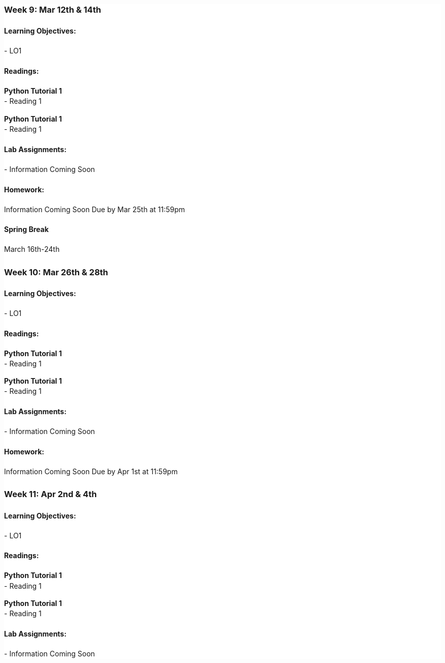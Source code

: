 ### Week 9: Mar 12th & 14th<br>
#### Learning Objectives:
\- LO1<br>

#### Readings:
**Python Tutorial 1**<br>
\- Reading 1<br>

**Python Tutorial 1**<br>
\- Reading 1<br>

#### Lab Assignments:
\- Information Coming Soon

#### Homework:
Information Coming Soon
Due by Mar 25th at 11:59pm<br>

#### Spring Break
March 16th-24th

### Week 10: Mar 26th & 28th<br>
#### Learning Objectives:
\- LO1<br>

#### Readings:
**Python Tutorial 1**<br>
\- Reading 1<br>

**Python Tutorial 1**<br>
\- Reading 1<br>

#### Lab Assignments:
\- Information Coming Soon

#### Homework:
Information Coming Soon
Due by Apr 1st at 11:59pm<br>

### Week 11: Apr 2nd & 4th<br>
#### Learning Objectives:
\- LO1<br>

#### Readings:
**Python Tutorial 1**<br>
\- Reading 1<br>

**Python Tutorial 1**<br>
\- Reading 1<br>

#### Lab Assignments:
\- Information Coming Soon
